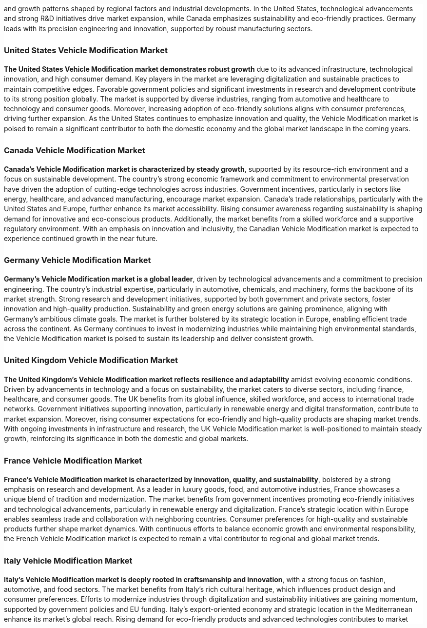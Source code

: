 and growth patterns shaped by regional factors and industrial developments. In the United States, technological advancements and strong R&amp;D initiatives drive market expansion, while Canada emphasizes sustainability and eco-friendly practices. Germany leads with its precision engineering and innovation, supported by robust manufacturing sectors.</span></em></p></blockquote><h3><strong>United States Vehicle Modification Market</strong></h3><p><strong>The United States Vehicle Modification market demonstrates robust growth</strong> due to its advanced infrastructure, technological innovation, and high consumer demand. Key players in the market are leveraging digitalization and sustainable practices to maintain competitive edges. Favorable government policies and significant investments in research and development contribute to its strong position globally. The market is supported by diverse industries, ranging from automotive and healthcare to technology and consumer goods. Moreover, increasing adoption of eco-friendly solutions aligns with consumer preferences, driving further expansion. As the United States continues to emphasize innovation and quality, the Vehicle Modification market is poised to remain a significant contributor to both the domestic economy and the global market landscape in the coming years.</p><h3><strong>Canada Vehicle Modification Market</strong></h3><p><strong>Canada&rsquo;s Vehicle Modification market is characterized by steady growth</strong>, supported by its resource-rich environment and a focus on sustainable development. The country&rsquo;s strong economic framework and commitment to environmental preservation have driven the adoption of cutting-edge technologies across industries. Government incentives, particularly in sectors like energy, healthcare, and advanced manufacturing, encourage market expansion. Canada&rsquo;s trade relationships, particularly with the United States and Europe, further enhance its market accessibility. Rising consumer awareness regarding sustainability is shaping demand for innovative and eco-conscious products. Additionally, the market benefits from a skilled workforce and a supportive regulatory environment. With an emphasis on innovation and inclusivity, the Canadian Vehicle Modification market is expected to experience continued growth in the near future.</p><h3><strong>Germany Vehicle Modification Market</strong></h3><p><strong>Germany&rsquo;s Vehicle Modification market is a global leader</strong>, driven by technological advancements and a commitment to precision engineering. The country&rsquo;s industrial expertise, particularly in automotive, chemicals, and machinery, forms the backbone of its market strength. Strong research and development initiatives, supported by both government and private sectors, foster innovation and high-quality production. Sustainability and green energy solutions are gaining prominence, aligning with Germany&rsquo;s ambitious climate goals. The market is further bolstered by its strategic location in Europe, enabling efficient trade across the continent. As Germany continues to invest in modernizing industries while maintaining high environmental standards, the Vehicle Modification market is poised to sustain its leadership and deliver consistent growth.</p><h3><strong>United Kingdom Vehicle Modification Market</strong></h3><p><strong>The United Kingdom&rsquo;s Vehicle Modification market reflects resilience and adaptability</strong> amidst evolving economic conditions. Driven by advancements in technology and a focus on sustainability, the market caters to diverse sectors, including finance, healthcare, and consumer goods. The UK benefits from its global influence, skilled workforce, and access to international trade networks. Government initiatives supporting innovation, particularly in renewable energy and digital transformation, contribute to market expansion. Moreover, rising consumer expectations for eco-friendly and high-quality products are shaping market trends. With ongoing investments in infrastructure and research, the UK Vehicle Modification market is well-positioned to maintain steady growth, reinforcing its significance in both the domestic and global markets.</p><h3><strong>France Vehicle Modification Market</strong></h3><p><strong>France&rsquo;s Vehicle Modification market is characterized by innovation, quality, and sustainability</strong>, bolstered by a strong emphasis on research and development. As a leader in luxury goods, food, and automotive industries, France showcases a unique blend of tradition and modernization. The market benefits from government incentives promoting eco-friendly initiatives and technological advancements, particularly in renewable energy and digitalization. France&rsquo;s strategic location within Europe enables seamless trade and collaboration with neighboring countries. Consumer preferences for high-quality and sustainable products further shape market dynamics. With continuous efforts to balance economic growth and environmental responsibility, the French Vehicle Modification market is expected to remain a vital contributor to regional and global market trends.</p><h3><strong>Italy Vehicle Modification Market</strong></h3><p><strong>Italy&rsquo;s Vehicle Modification market is deeply rooted in craftsmanship and innovation</strong>, with a strong focus on fashion, automotive, and food sectors. The market benefits from Italy&rsquo;s rich cultural heritage, which influences product design and consumer preferences. Efforts to modernize industries through digitalization and sustainability initiatives are gaining momentum, supported by government policies and EU funding. Italy&rsquo;s export-oriented economy and strategic location in the Mediterranean enhance its market&rsquo;s global reach. Rising demand for eco-friendly products and advanced technologies contributes to market